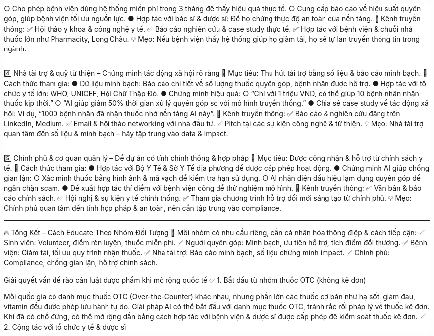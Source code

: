 ○	Cho phép bệnh viện dùng hệ thống miễn phí trong 3 tháng để thấy hiệu quả thực tế.
○	Cung cấp báo cáo về hiệu suất quyên góp, giúp bệnh viện tối ưu nguồn lực.
●	Hợp tác với bác sĩ & dược sĩ: Để họ chứng thực độ an toàn của nền tảng.
📢 Kênh truyền thông:
✅ Hội thảo y khoa & công nghệ y tế.
✅ Báo cáo nghiên cứu & case study thực tế.
✅ Hợp tác với bệnh viện & chuỗi nhà thuốc lớn như Pharmacity, Long Châu.
💡 Mẹo: Nếu bệnh viện thấy hệ thống giúp họ giảm tải, họ sẽ tự lan truyền thông tin trong ngành.
________________________________________
4️⃣ Nhà tài trợ & quỹ từ thiện – Chứng minh tác động xã hội rõ ràng
🎯 Mục tiêu: Thu hút tài trợ bằng số liệu & báo cáo minh bạch.
📌 Cách thức tham gia:
●	Dữ liệu minh bạch: Báo cáo chi tiết về số lượng thuốc quyên góp, bệnh nhân được hỗ trợ.
●	Hợp tác với tổ chức y tế lớn: WHO, UNICEF, Hội Chữ Thập Đỏ.
●	Chứng minh hiệu quả:
○	“Chỉ với 1 triệu VND, có thể giúp 10 bệnh nhân nhận thuốc kịp thời.”
○	“AI giúp giảm 50% thời gian xử lý quyên góp so với mô hình truyền thống.”
●	Chia sẻ case study về tác động xã hội: Ví dụ, “1000 bệnh nhân đã nhận thuốc nhờ nền tảng AI này”.
📢 Kênh truyền thông:
✅ Báo cáo & nghiên cứu đăng trên LinkedIn, Medium.
✅ Email & hội thảo networking với nhà đầu tư.
✅ Pitch tại các sự kiện công nghệ & từ thiện.
💡 Mẹo: Nhà tài trợ quan tâm đến số liệu & minh bạch – hãy tập trung vào data & impact.
________________________________________
5️⃣ Chính phủ & cơ quan quản lý – Để dự án có tính chính thống & hợp pháp
🎯 Mục tiêu: Được công nhận & hỗ trợ từ chính sách y tế.
📌 Cách thức tham gia:
●	Hợp tác với Bộ Y Tế & Sở Y Tế địa phương để được cấp phép hoạt động.
●	Chứng minh AI giúp chống gian lận:
○	Xác minh thuốc bằng hình ảnh & mã vạch để kiểm tra hạn sử dụng.
○	AI nhận diện dấu hiệu lạm dụng quyên góp để ngăn chặn scam.
●	Đề xuất hợp tác thí điểm với bệnh viện công để thử nghiệm mô hình.
📢 Kênh truyền thông:
✅ Văn bản & báo cáo chính sách.
✅ Hội nghị & sự kiện y tế chính thống.
✅ Tham gia chương trình hỗ trợ đổi mới sáng tạo từ chính phủ.
💡 Mẹo: Chính phủ quan tâm đến tính hợp pháp & an toàn, nên cần tập trung vào compliance.
________________________________________
🔥 Tổng Kết – Cách Educate Theo Nhóm Đối Tượng
🚀 Mỗi nhóm có nhu cầu riêng, cần cá nhân hóa thông điệp & cách tiếp cận:
✅ Sinh viên: Volunteer, điểm rèn luyện, thuốc miễn phí.
✅ Người quyên góp: Minh bạch, ưu tiên hỗ trợ, tích điểm đổi thưởng.
✅ Bệnh viện: Giảm tải, tối ưu quy trình nhận thuốc.
✅ Nhà tài trợ: Báo cáo minh bạch, số liệu chứng minh impact.
✅ Chính phủ: Compliance, chống gian lận, hỗ trợ chính sách.

Giải quyết vấn đề rào cản luật dược phẩm khi mở rộng quốc tế
✅ 1. Bắt đầu từ nhóm thuốc OTC (không kê đơn)

Mỗi quốc gia có danh mục thuốc OTC (Over-the-Counter) khác nhau, nhưng phần lớn các thuốc cơ bản như hạ sốt, giảm đau, vitamin đều được phép lưu hành tự do.
Giải pháp AI có thể bắt đầu với danh mục thuốc OTC, tránh rắc rối pháp lý về thuốc kê đơn.
Khi đã có chỗ đứng, có thể mở rộng dần bằng cách hợp tác với bệnh viện & dược sĩ được cấp phép để kiểm soát thuốc kê đơn.
✅ 2. Cộng tác với tổ chức y tế & dược sĩ
